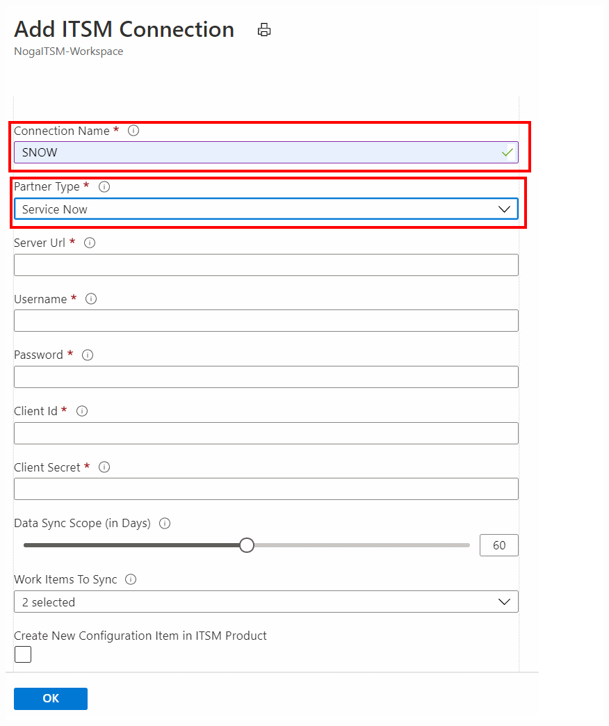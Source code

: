 ![Screenshot of boxes and options for adding a ServiceNow connection.](media/itsmc-connections-servicenow/itsm-connection-servicenow-connection-latest.png)
